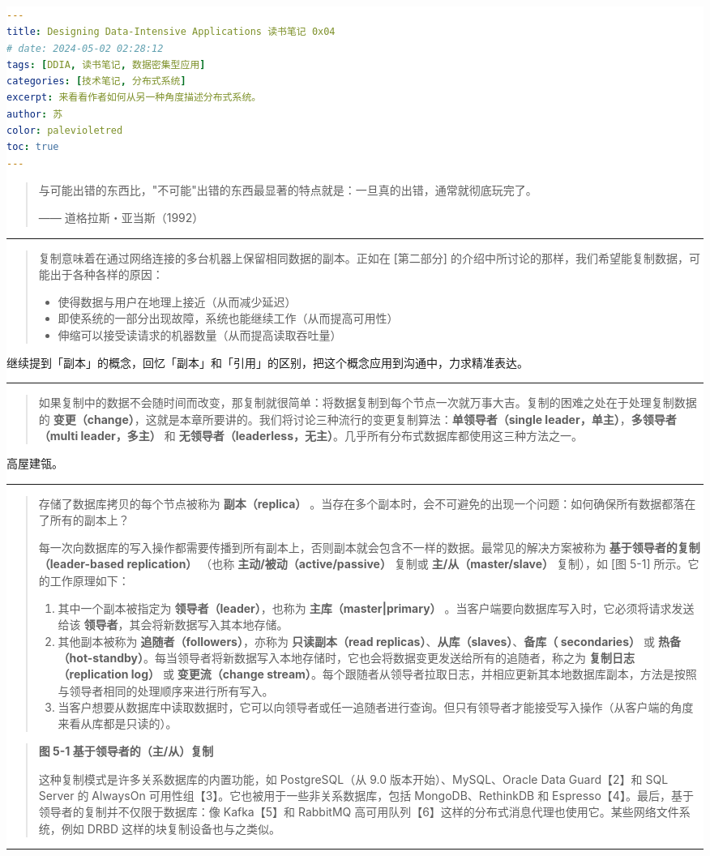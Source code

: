 ```yaml
---
title: Designing Data-Intensive Applications 读书笔记 0x04
# date: 2024-05-02 02:28:12
tags: [DDIA, 读书笔记, 数据密集型应用]
categories: [技术笔记, 分布式系统]
excerpt: 来看看作者如何从另一种角度描述分布式系统。
author: 苏
color: palevioletred
toc: true
---
```


> 与可能出错的东西比，"不可能"出错的东西最显著的特点就是：一旦真的出错，通常就彻底玩完了。
>
> —— 道格拉斯・亚当斯（1992）

---

> 复制意味着在通过网络连接的多台机器上保留相同数据的副本。正如在 [第二部分] 的介绍中所讨论的那样，我们希望能复制数据，可能出于各种各样的原因：
>
> - 使得数据与用户在地理上接近（从而减少延迟）
> - 即使系统的一部分出现故障，系统也能继续工作（从而提高可用性）
> - 伸缩可以接受读请求的机器数量（从而提高读取吞吐量）

继续提到「副本」的概念，回忆「副本」和「引用」的区别，把这个概念应用到沟通中，力求精准表达。

---

> 如果复制中的数据不会随时间而改变，那复制就很简单：将数据复制到每个节点一次就万事大吉。复制的困难之处在于处理复制数据的 **变更（change）**，这就是本章所要讲的。我们将讨论三种流行的变更复制算法：**单领导者（single leader，单主）**，**多领导者（multi leader，多主）** 和 **无领导者（leaderless，无主）**。几乎所有分布式数据库都使用这三种方法之一。

高屋建瓴。

----

> 存储了数据库拷贝的每个节点被称为 **副本（replica）** 。当存在多个副本时，会不可避免的出现一个问题：如何确保所有数据都落在了所有的副本上？
>
> 每一次向数据库的写入操作都需要传播到所有副本上，否则副本就会包含不一样的数据。最常见的解决方案被称为 **基于领导者的复制（leader-based replication）** （也称 **主动/被动（active/passive）** 复制或 **主/从（master/slave）** 复制），如 [图 5-1] 所示。它的工作原理如下：
>
> 1. 其中一个副本被指定为 **领导者（leader）**，也称为 **主库（master|primary）** 。当客户端要向数据库写入时，它必须将请求发送给该 **领导者**，其会将新数据写入其本地存储。
> 2. 其他副本被称为 **追随者（followers）**，亦称为 **只读副本（read replicas）**、**从库（slaves）**、**备库（ secondaries）** 或 **热备（hot-standby）**。每当领导者将新数据写入本地存储时，它也会将数据变更发送给所有的追随者，称之为 **复制日志（replication log）** 或 **变更流（change stream）**。每个跟随者从领导者拉取日志，并相应更新其本地数据库副本，方法是按照与领导者相同的处理顺序来进行所有写入。
> 3. 当客户想要从数据库中读取数据时，它可以向领导者或任一追随者进行查询。但只有领导者才能接受写入操作（从客户端的角度来看从库都是只读的）。
>

>
> **图 5-1 基于领导者的（主/从）复制**
>
> 这种复制模式是许多关系数据库的内置功能，如 PostgreSQL（从 9.0 版本开始）、MySQL、Oracle Data Guard【2】和 SQL Server 的 AlwaysOn 可用性组【3】。它也被用于一些非关系数据库，包括 MongoDB、RethinkDB 和 Espresso【4】。最后，基于领导者的复制并不仅限于数据库：像 Kafka【5】和 RabbitMQ 高可用队列【6】这样的分布式消息代理也使用它。某些网络文件系统，例如 DRBD 这样的块复制设备也与之类似。

---